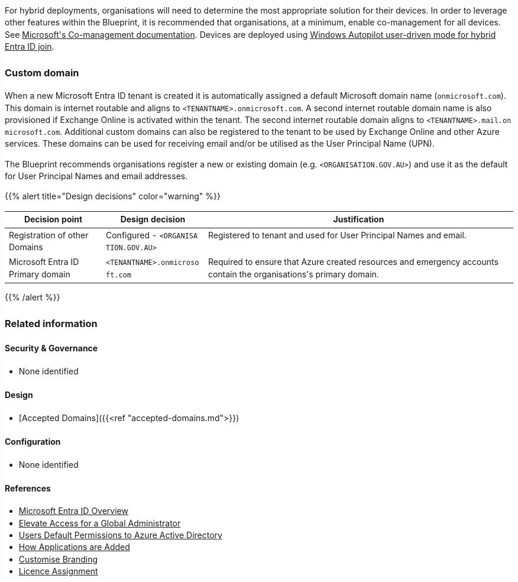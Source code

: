 For hybrid deployments, organisations will need to determine the most appropriate solution for their devices. In order to leverage other features within the Blueprint, it is recommended that organisations, at a minimum, enable co-management for all devices. See [Microsoft's Co-management documentation](https://learn.microsoft.com/mem/configmgr/comanage/). Devices are deployed using [Windows Autopilot user-driven mode for hybrid Entra ID join](https://learn.microsoft.com/autopilot/user-driven#user-driven-mode-for-hybrid-azure-ad-join).

### Custom domain

When a new Microsoft Entra ID tenant is created it is automatically assigned a default Microsoft domain name (`onmicrosoft.com`). This domain is internet routable and aligns to `<TENANTNAME>.onmicrosoft.com`. A second internet routable domain name is also provisioned if Exchange Online is activated within the tenant. The second internet routable domain aligns to `<TENANTNAME>.mail.onmicrosoft.com`. Additional custom domains can also be registered to the tenant to be used by Exchange Online and other Azure services. These domains can be used for receiving email and/or be utilised as the User Principal Name (UPN).

The Blueprint recommends organisations register a new or existing domain (e.g. `<ORGANISATION.GOV.AU>`) and use it as the default for User Principal Names and email addresses.

{{% alert title="Design decisions" color="warning" %}}

| Decision point                    | Design decision                      | Justification                                                                                                      |
| --------------------------------- | ------------------------------------ | ------------------------------------------------------------------------------------------------------------------ |
| Registration of other Domains     | Configured - `<ORGANISATION.GOV.AU>` | Registered to tenant and used for User Principal Names and email.                                                  |
| Microsoft Entra ID Primary domain | `<TENANTNAME>.onmicrosoft.com`       | Required to ensure that Azure created resources and emergency accounts contain the organisations's primary domain. |

{{% /alert %}}

### Related information

#### Security & Governance

* None identified

#### Design

* [Accepted Domains]({{<ref "accepted-domains.md">}})

#### Configuration

* None identified

#### References

* [Microsoft Entra ID Overview](https://learn.microsoft.com/entra/fundamentals/whatis)
* [Elevate Access for a Global Administrator](https://docs.microsoft.com/azure/role-based-access-control/elevate-access-global-admin)
* [Users Default Permissions to Azure Active Directory](https://learn.microsoft.com/entra/fundamentals/users-default-permissions)
* [How Applications are Added](https://learn.microsoft.com/entra/identity-platform/how-applications-are-added)
* [Customise Branding](https://learn.microsoft.com/entra/fundamentals/how-to-customize-branding)
* [Licence Assignment](https://learn.microsoft.com/entra/fundamentals/license-users-groups)
